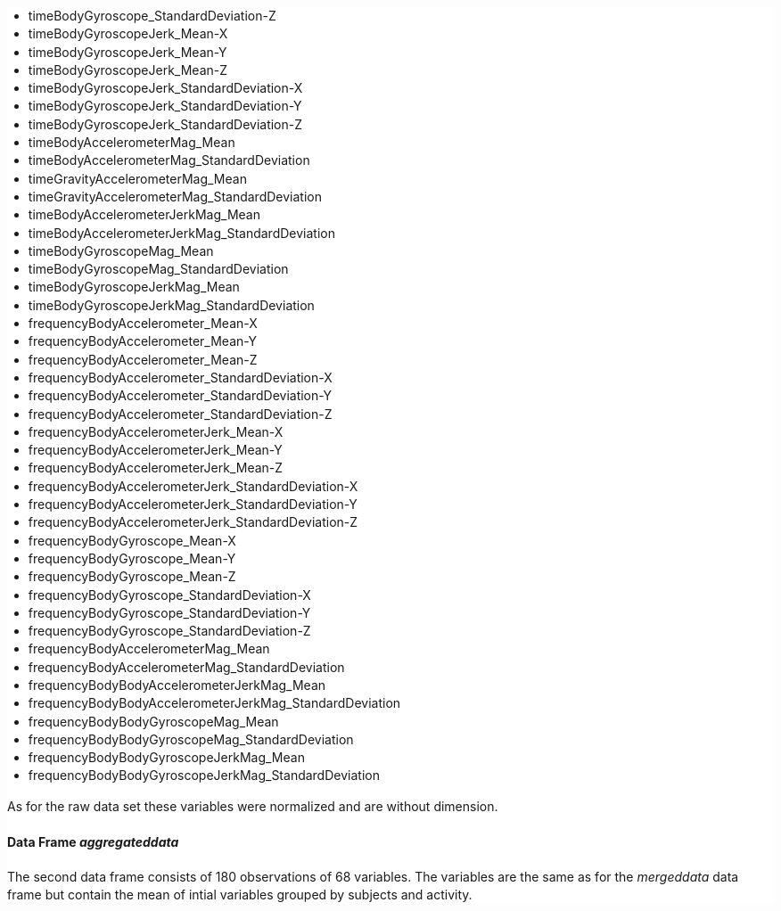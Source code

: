 * timeBodyGyroscope_StandardDeviation-Z
* timeBodyGyroscopeJerk_Mean-X
* timeBodyGyroscopeJerk_Mean-Y
* timeBodyGyroscopeJerk_Mean-Z
* timeBodyGyroscopeJerk_StandardDeviation-X
* timeBodyGyroscopeJerk_StandardDeviation-Y
* timeBodyGyroscopeJerk_StandardDeviation-Z
* timeBodyAccelerometerMag_Mean
* timeBodyAccelerometerMag_StandardDeviation
* timeGravityAccelerometerMag_Mean
* timeGravityAccelerometerMag_StandardDeviation
* timeBodyAccelerometerJerkMag_Mean
* timeBodyAccelerometerJerkMag_StandardDeviation
* timeBodyGyroscopeMag_Mean
* timeBodyGyroscopeMag_StandardDeviation
* timeBodyGyroscopeJerkMag_Mean
* timeBodyGyroscopeJerkMag_StandardDeviation
* frequencyBodyAccelerometer_Mean-X
* frequencyBodyAccelerometer_Mean-Y
* frequencyBodyAccelerometer_Mean-Z
* frequencyBodyAccelerometer_StandardDeviation-X
* frequencyBodyAccelerometer_StandardDeviation-Y
* frequencyBodyAccelerometer_StandardDeviation-Z
* frequencyBodyAccelerometerJerk_Mean-X
* frequencyBodyAccelerometerJerk_Mean-Y
* frequencyBodyAccelerometerJerk_Mean-Z
* frequencyBodyAccelerometerJerk_StandardDeviation-X
* frequencyBodyAccelerometerJerk_StandardDeviation-Y
* frequencyBodyAccelerometerJerk_StandardDeviation-Z
* frequencyBodyGyroscope_Mean-X
* frequencyBodyGyroscope_Mean-Y
* frequencyBodyGyroscope_Mean-Z
* frequencyBodyGyroscope_StandardDeviation-X
* frequencyBodyGyroscope_StandardDeviation-Y
* frequencyBodyGyroscope_StandardDeviation-Z
* frequencyBodyAccelerometerMag_Mean
* frequencyBodyAccelerometerMag_StandardDeviation
* frequencyBodyBodyAccelerometerJerkMag_Mean
* frequencyBodyBodyAccelerometerJerkMag_StandardDeviation
* frequencyBodyBodyGyroscopeMag_Mean
* frequencyBodyBodyGyroscopeMag_StandardDeviation
* frequencyBodyBodyGyroscopeJerkMag_Mean
* frequencyBodyBodyGyroscopeJerkMag_StandardDeviation

As for the raw data set these variables were normalized and are without dimension.

#### Data Frame _aggregateddata_

The second data frame consists of 180 observations of 68 variables. The variables are the same as for the _mergeddata_ data frame but contain the mean of intial variables grouped by subjects and activity.